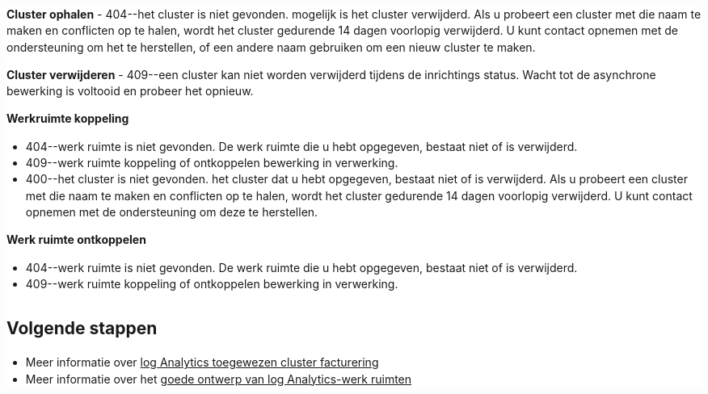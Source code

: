   **Cluster ophalen**
    -  404--het cluster is niet gevonden. mogelijk is het cluster verwijderd. Als u probeert een cluster met die naam te maken en conflicten op te halen, wordt het cluster gedurende 14 dagen voorlopig verwijderd. U kunt contact opnemen met de ondersteuning om het te herstellen, of een andere naam gebruiken om een nieuw cluster te maken. 

  **Cluster verwijderen**
    -  409--een cluster kan niet worden verwijderd tijdens de inrichtings status. Wacht tot de asynchrone bewerking is voltooid en probeer het opnieuw.

  **Werkruimte koppeling**
  -  404--werk ruimte is niet gevonden. De werk ruimte die u hebt opgegeven, bestaat niet of is verwijderd.
  -  409--werk ruimte koppeling of ontkoppelen bewerking in verwerking.
  -  400--het cluster is niet gevonden. het cluster dat u hebt opgegeven, bestaat niet of is verwijderd. Als u probeert een cluster met die naam te maken en conflicten op te halen, wordt het cluster gedurende 14 dagen voorlopig verwijderd. U kunt contact opnemen met de ondersteuning om deze te herstellen.

  **Werk ruimte ontkoppelen**
  -  404--werk ruimte is niet gevonden. De werk ruimte die u hebt opgegeven, bestaat niet of is verwijderd.
  -  409--werk ruimte koppeling of ontkoppelen bewerking in verwerking.
## <a name="next-steps"></a>Volgende stappen

- Meer informatie over [log Analytics toegewezen cluster facturering](./manage-cost-storage.md#log-analytics-dedicated-clusters)
- Meer informatie over het [goede ontwerp van log Analytics-werk ruimten](./design-logs-deployment.md)